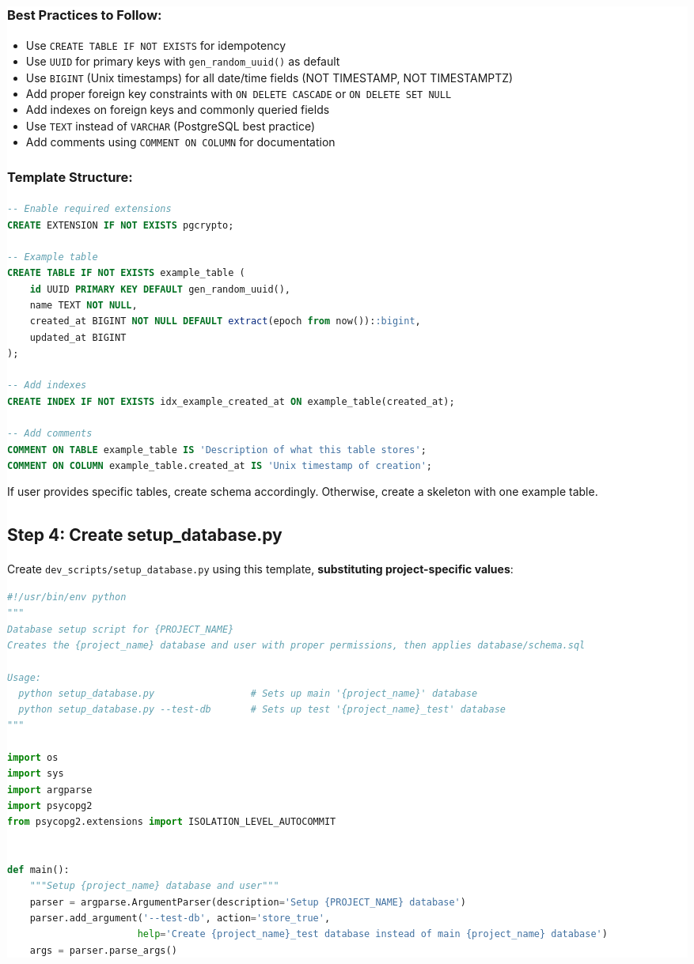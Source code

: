 ### Best Practices to Follow:
- Use `CREATE TABLE IF NOT EXISTS` for idempotency
- Use `UUID` for primary keys with `gen_random_uuid()` as default
- Use `BIGINT` (Unix timestamps) for all date/time fields (NOT TIMESTAMP, NOT TIMESTAMPTZ)
- Add proper foreign key constraints with `ON DELETE CASCADE` or `ON DELETE SET NULL`
- Add indexes on foreign keys and commonly queried fields
- Use `TEXT` instead of `VARCHAR` (PostgreSQL best practice)
- Add comments using `COMMENT ON COLUMN` for documentation

### Template Structure:
```sql
-- Enable required extensions
CREATE EXTENSION IF NOT EXISTS pgcrypto;

-- Example table
CREATE TABLE IF NOT EXISTS example_table (
    id UUID PRIMARY KEY DEFAULT gen_random_uuid(),
    name TEXT NOT NULL,
    created_at BIGINT NOT NULL DEFAULT extract(epoch from now())::bigint,
    updated_at BIGINT
);

-- Add indexes
CREATE INDEX IF NOT EXISTS idx_example_created_at ON example_table(created_at);

-- Add comments
COMMENT ON TABLE example_table IS 'Description of what this table stores';
COMMENT ON COLUMN example_table.created_at IS 'Unix timestamp of creation';
```

If user provides specific tables, create schema accordingly. Otherwise, create a skeleton with one example table.

## Step 4: Create setup_database.py

Create `dev_scripts/setup_database.py` using this template, **substituting project-specific values**:

```python
#!/usr/bin/env python
"""
Database setup script for {PROJECT_NAME}
Creates the {project_name} database and user with proper permissions, then applies database/schema.sql

Usage:
  python setup_database.py                 # Sets up main '{project_name}' database
  python setup_database.py --test-db       # Sets up test '{project_name}_test' database
"""

import os
import sys
import argparse
import psycopg2
from psycopg2.extensions import ISOLATION_LEVEL_AUTOCOMMIT


def main():
    """Setup {project_name} database and user"""
    parser = argparse.ArgumentParser(description='Setup {PROJECT_NAME} database')
    parser.add_argument('--test-db', action='store_true',
                       help='Create {project_name}_test database instead of main {project_name} database')
    args = parser.parse_args()
```